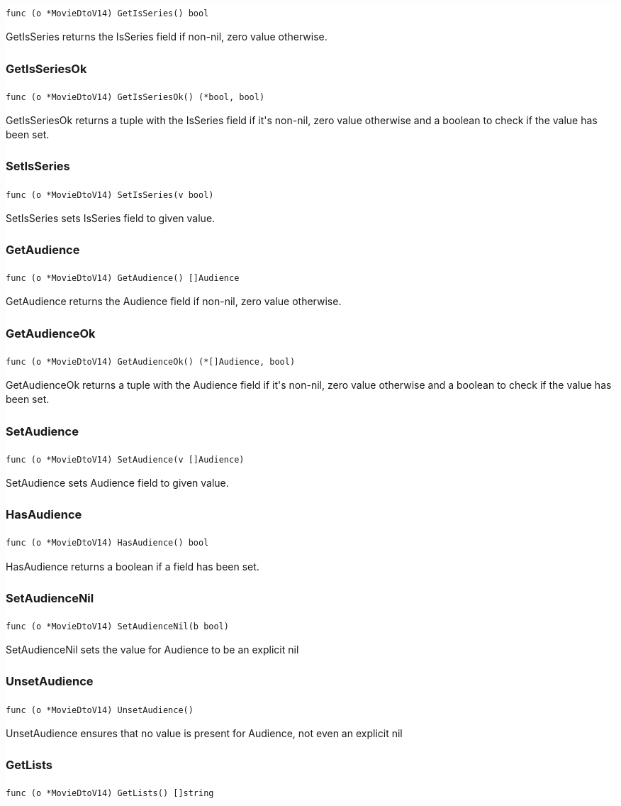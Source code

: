 `func (o *MovieDtoV14) GetIsSeries() bool`

GetIsSeries returns the IsSeries field if non-nil, zero value otherwise.

### GetIsSeriesOk

`func (o *MovieDtoV14) GetIsSeriesOk() (*bool, bool)`

GetIsSeriesOk returns a tuple with the IsSeries field if it's non-nil, zero value otherwise
and a boolean to check if the value has been set.

### SetIsSeries

`func (o *MovieDtoV14) SetIsSeries(v bool)`

SetIsSeries sets IsSeries field to given value.


### GetAudience

`func (o *MovieDtoV14) GetAudience() []Audience`

GetAudience returns the Audience field if non-nil, zero value otherwise.

### GetAudienceOk

`func (o *MovieDtoV14) GetAudienceOk() (*[]Audience, bool)`

GetAudienceOk returns a tuple with the Audience field if it's non-nil, zero value otherwise
and a boolean to check if the value has been set.

### SetAudience

`func (o *MovieDtoV14) SetAudience(v []Audience)`

SetAudience sets Audience field to given value.

### HasAudience

`func (o *MovieDtoV14) HasAudience() bool`

HasAudience returns a boolean if a field has been set.

### SetAudienceNil

`func (o *MovieDtoV14) SetAudienceNil(b bool)`

 SetAudienceNil sets the value for Audience to be an explicit nil

### UnsetAudience
`func (o *MovieDtoV14) UnsetAudience()`

UnsetAudience ensures that no value is present for Audience, not even an explicit nil
### GetLists

`func (o *MovieDtoV14) GetLists() []string`
